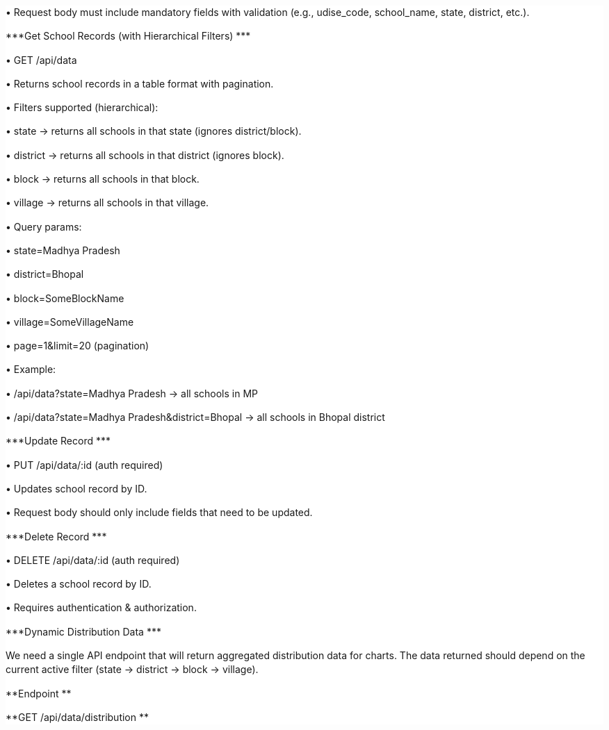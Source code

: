 • Request body must include mandatory fields with validation \(e.g., udise\_code, school\_name, state, district, etc.\). 

***Get School Records \(with Hierarchical Filters\) ***

• GET /api/data 

• Returns school records in a table format with pagination. 

• Filters supported \(hierarchical\): 

• state → returns all schools in that state \(ignores district/block\). 

• district → returns all schools in that district \(ignores block\). 

• block → returns all schools in that block. 

• village → returns all schools in that village. 

• Query params: 

• state=Madhya Pradesh 

• district=Bhopal 

• block=SomeBlockName 

• village=SomeVillageName 

• page=1&limit=20 \(pagination\) 

• Example: 

• /api/data?state=Madhya Pradesh → all schools in MP 

• /api/data?state=Madhya Pradesh&district=Bhopal → all schools in Bhopal district 

***Update Record ***

• PUT /api/data/:id \(auth required\) 

• Updates school record by ID. 

• Request body should only include fields that need to be updated. 





***Delete Record ***

• DELETE /api/data/:id \(auth required\) 

• Deletes a school record by ID. 

• Requires authentication & authorization. 

***Dynamic Distribution Data ***

We need a single API endpoint that will return aggregated distribution data for charts. The data returned should depend on the current active filter \(state → district → block → village\). 

**Endpoint **

**GET /api/data/distribution **
